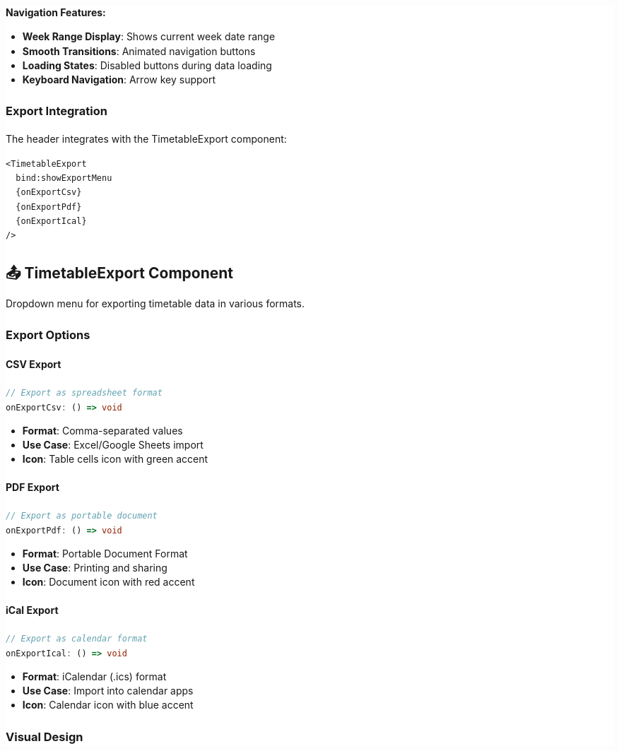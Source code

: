 **Navigation Features:**
- **Week Range Display**: Shows current week date range
- **Smooth Transitions**: Animated navigation buttons
- **Loading States**: Disabled buttons during data loading
- **Keyboard Navigation**: Arrow key support

### Export Integration

The header integrates with the TimetableExport component:

```svelte
<TimetableExport 
  bind:showExportMenu
  {onExportCsv}
  {onExportPdf}
  {onExportIcal}
/>
```

## 📤 TimetableExport Component

Dropdown menu for exporting timetable data in various formats.

### Export Options

#### CSV Export
```typescript
// Export as spreadsheet format
onExportCsv: () => void
```
- **Format**: Comma-separated values
- **Use Case**: Excel/Google Sheets import
- **Icon**: Table cells icon with green accent

#### PDF Export
```typescript
// Export as portable document
onExportPdf: () => void
```
- **Format**: Portable Document Format
- **Use Case**: Printing and sharing
- **Icon**: Document icon with red accent

#### iCal Export
```typescript
// Export as calendar format
onExportIcal: () => void
```
- **Format**: iCalendar (.ics) format
- **Use Case**: Import into calendar apps
- **Icon**: Calendar icon with blue accent

### Visual Design
